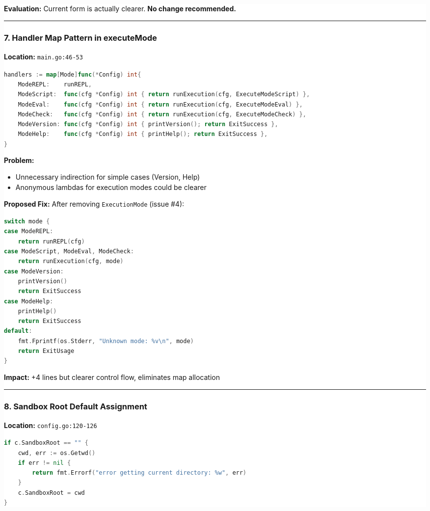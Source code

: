 **Evaluation:** Current form is actually clearer. **No change recommended.**

---

### 7. **Handler Map Pattern in executeMode**

**Location:** `main.go:46-53`

```go
handlers := map[Mode]func(*Config) int{
    ModeREPL:    runREPL,
    ModeScript:  func(cfg *Config) int { return runExecution(cfg, ExecuteModeScript) },
    ModeEval:    func(cfg *Config) int { return runExecution(cfg, ExecuteModeEval) },
    ModeCheck:   func(cfg *Config) int { return runExecution(cfg, ExecuteModeCheck) },
    ModeVersion: func(cfg *Config) int { printVersion(); return ExitSuccess },
    ModeHelp:    func(cfg *Config) int { printHelp(); return ExitSuccess },
}
```

**Problem:**
- Unnecessary indirection for simple cases (Version, Help)
- Anonymous lambdas for execution modes could be clearer

**Proposed Fix:** 
After removing `ExecutionMode` (issue #4):
```go
switch mode {
case ModeREPL:
    return runREPL(cfg)
case ModeScript, ModeEval, ModeCheck:
    return runExecution(cfg, mode)
case ModeVersion:
    printVersion()
    return ExitSuccess
case ModeHelp:
    printHelp()
    return ExitSuccess
default:
    fmt.Fprintf(os.Stderr, "Unknown mode: %v\n", mode)
    return ExitUsage
}
```

**Impact:** +4 lines but clearer control flow, eliminates map allocation

---

### 8. **Sandbox Root Default Assignment**

**Location:** `config.go:120-126`

```go
if c.SandboxRoot == "" {
    cwd, err := os.Getwd()
    if err != nil {
        return fmt.Errorf("error getting current directory: %w", err)
    }
    c.SandboxRoot = cwd
}
```
